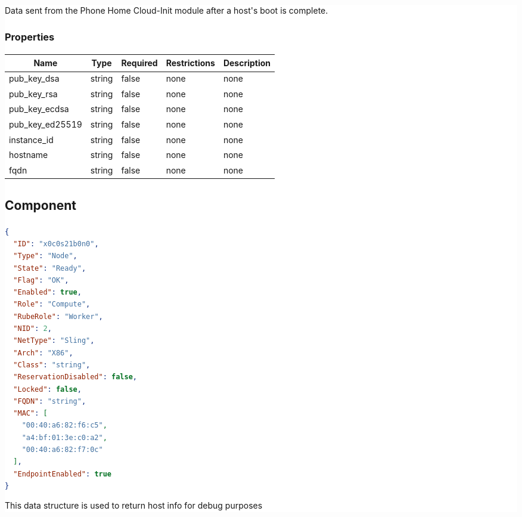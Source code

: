 Data sent from the Phone Home Cloud-Init module after a host's boot is complete.

### Properties

| Name            | Type   | Required | Restrictions | Description |
|-----------------|--------|----------|--------------|-------------|
| pub_key_dsa     | string | false    | none         | none        |
| pub_key_rsa     | string | false    | none         | none        |
| pub_key_ecdsa   | string | false    | none         | none        |
| pub_key_ed25519 | string | false    | none         | none        |
| instance_id     | string | false    | none         | none        |
| hostname        | string | false    | none         | none        |
| fqdn            | string | false    | none         | none        |

<h2 id="tocS_Component">Component</h2>

<a id="schemacomponent"></a>
<a id="schema_Component"></a>
<a id="tocScomponent"></a>
<a id="tocscomponent"></a>

```json
{
  "ID": "x0c0s21b0n0",
  "Type": "Node",
  "State": "Ready",
  "Flag": "OK",
  "Enabled": true,
  "Role": "Compute",
  "RubeRole": "Worker",
  "NID": 2,
  "NetType": "Sling",
  "Arch": "X86",
  "Class": "string",
  "ReservationDisabled": false,
  "Locked": false,
  "FQDN": "string",
  "MAC": [
    "00:40:a6:82:f6:c5",
    "a4:bf:01:3e:c0:a2",
    "00:40:a6:82:f7:0c"
  ],
  "EndpointEnabled": true
}

```

This data structure is used to return host info for debug purposes
